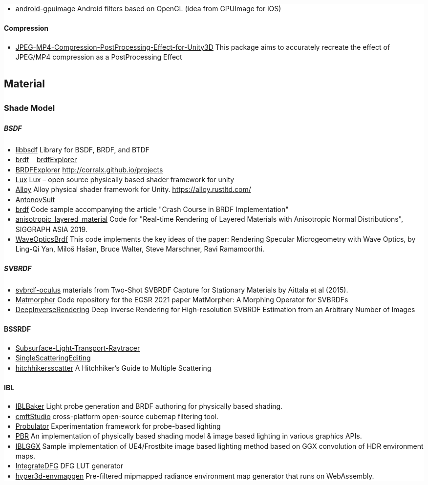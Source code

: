 * [android-gpuimage](https://github.com/cats-oss/android-gpuimage) Android filters based on OpenGL (idea from GPUImage for iOS)

#### Compression

* [JPEG-MP4-Compression-PostProcessing-Effect-for-Unity3D](https://github.com/JanMalitschek/JPEG-MP4-Compression-PostProcessing-Effect-for-Unity3D) This package aims to accurately recreate the effect of JPEG/MP4 compression as a PostProcessing Effect

## Material

### Shade Model

##### BSDF

* [libbsdf](https://github.com/KimuraRyo/libbsdf) Library for BSDF, BRDF, and BTDF
* [brdf](https://github.com/wdas/brdf) &nbsp;&nbsp; [brdfExplorer](https://github.com/sotnychenko/brdfExplorer)
* [BRDFExplorer](https://github.com/Corralx/BRDFExplorer) http://corralx.github.io/projects
* [Lux](https://github.com/larsbertram69) Lux – open source physically based shader framework for unity
* [Alloy](https://github.com/Josh015/Alloy) Alloy physical shader framework for Unity. https://alloy.rustltd.com/
* [AntonovSuit](https://github.com/cCharkes/AntonovSuit)
* [brdf](https://github.com/boksajak/brdf) Code sample accompanying the article "Crash Course in BRDF Implementation"
* [anisotropic_layered_material](https://github.com/tomoya5296/anisotropic_layered_material) Code for "Real-time Rendering of Layered Materials with Anisotropic Normal Distributions", SIGGRAPH ASIA 2019.
* [WaveOpticsBrdf](https://github.com/lingqi/WaveOpticsBrdf) This code implements the key ideas of the paper: Rendering Specular Microgeometry with Wave Optics, by Ling-Qi Yan, Miloš Hašan, Bruce Walter, Steve Marschner, Ravi Ramamoorthi.

##### SVBRDF

* [svbrdf-oculus](https://github.com/jknuuttila/svbrdf-oculus) materials from Two-Shot SVBRDF Capture for Stationary Materials by Aittala et al (2015).
* [Matmorpher](https://github.com/AlbanGauthier/Matmorpher) Code repository for the EGSR 2021 paper MatMorpher: A Morphing Operator for SVBRDFs
* [DeepInverseRendering](https://github.com/msraig/DeepInverseRendering) Deep Inverse Rendering for High-resolution SVBRDF Estimation from an Arbitrary Number of Images

#### BSSRDF

* [Subsurface-Light-Transport-Raytracer](https://github.com/curranmax/Subsurface-Light-Transport-Raytracer)
* [SingleScatteringEditing](https://github.com/ykcadcg/SingleScatteringEditing)
* [hitchhikersscatter](https://github.com/eugenedeon/hitchhikersscatter) A Hitchhiker’s Guide to Multiple Scattering

#### IBL

* [IBLBaker](https://github.com/derkreature/IBLBaker)  Light probe generation and BRDF authoring for physically based shading.
* [cmftStudio](https://github.com/dariomanesku/cmftStudio)  cross-platform open-source cubemap filtering tool.
* [Probulator](https://github.com/kayru/Probulator) Experimentation framework for probe-based lighting
* [PBR](https://github.com/Nadrin/PBR) An implementation of physically based shading model & image based lighting in various graphics APIs.
* [IBLGGX](https://github.com/tuccio/IBLGGX) Sample implementation of UE4/Frostbite image based lighting method based on GGX convolution of HDR environment maps.
* [IntegrateDFG](https://github.com/knarkowicz/IntegrateDFG) DFG LUT generator
* [hyper3d-envmapgen](https://github.com/Hyper3D/hyper3d-envmapgen) Pre-filtered mipmapped radiance environment map generator that runs on WebAssembly.
